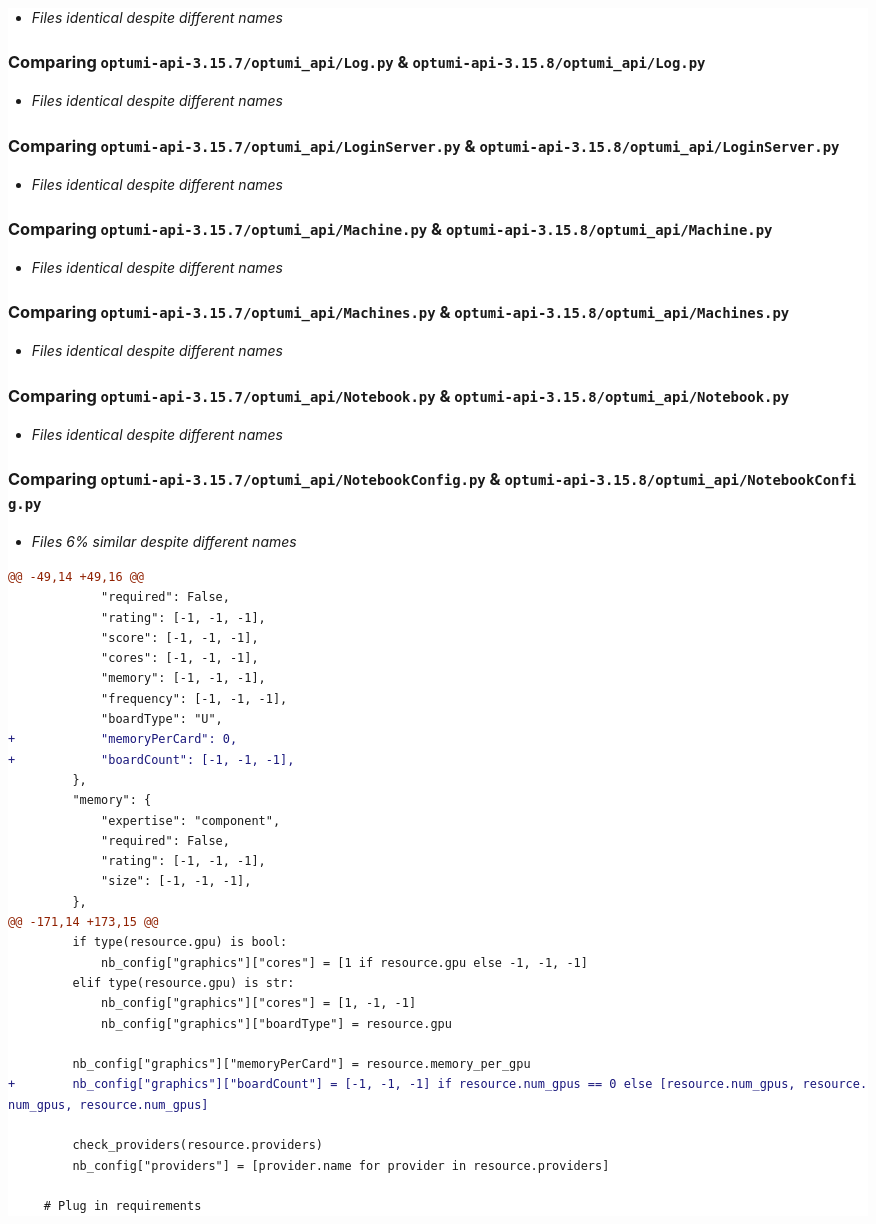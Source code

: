  * *Files identical despite different names*

### Comparing `optumi-api-3.15.7/optumi_api/Log.py` & `optumi-api-3.15.8/optumi_api/Log.py`

 * *Files identical despite different names*

### Comparing `optumi-api-3.15.7/optumi_api/LoginServer.py` & `optumi-api-3.15.8/optumi_api/LoginServer.py`

 * *Files identical despite different names*

### Comparing `optumi-api-3.15.7/optumi_api/Machine.py` & `optumi-api-3.15.8/optumi_api/Machine.py`

 * *Files identical despite different names*

### Comparing `optumi-api-3.15.7/optumi_api/Machines.py` & `optumi-api-3.15.8/optumi_api/Machines.py`

 * *Files identical despite different names*

### Comparing `optumi-api-3.15.7/optumi_api/Notebook.py` & `optumi-api-3.15.8/optumi_api/Notebook.py`

 * *Files identical despite different names*

### Comparing `optumi-api-3.15.7/optumi_api/NotebookConfig.py` & `optumi-api-3.15.8/optumi_api/NotebookConfig.py`

 * *Files 6% similar despite different names*

```diff
@@ -49,14 +49,16 @@
             "required": False,
             "rating": [-1, -1, -1],
             "score": [-1, -1, -1],
             "cores": [-1, -1, -1],
             "memory": [-1, -1, -1],
             "frequency": [-1, -1, -1],
             "boardType": "U",
+            "memoryPerCard": 0,
+            "boardCount": [-1, -1, -1],
         },
         "memory": {
             "expertise": "component",
             "required": False,
             "rating": [-1, -1, -1],
             "size": [-1, -1, -1],
         },
@@ -171,14 +173,15 @@
         if type(resource.gpu) is bool:
             nb_config["graphics"]["cores"] = [1 if resource.gpu else -1, -1, -1]
         elif type(resource.gpu) is str:
             nb_config["graphics"]["cores"] = [1, -1, -1]
             nb_config["graphics"]["boardType"] = resource.gpu
 
         nb_config["graphics"]["memoryPerCard"] = resource.memory_per_gpu
+        nb_config["graphics"]["boardCount"] = [-1, -1, -1] if resource.num_gpus == 0 else [resource.num_gpus, resource.num_gpus, resource.num_gpus]
 
         check_providers(resource.providers)
         nb_config["providers"] = [provider.name for provider in resource.providers]
 
     # Plug in requirements
```